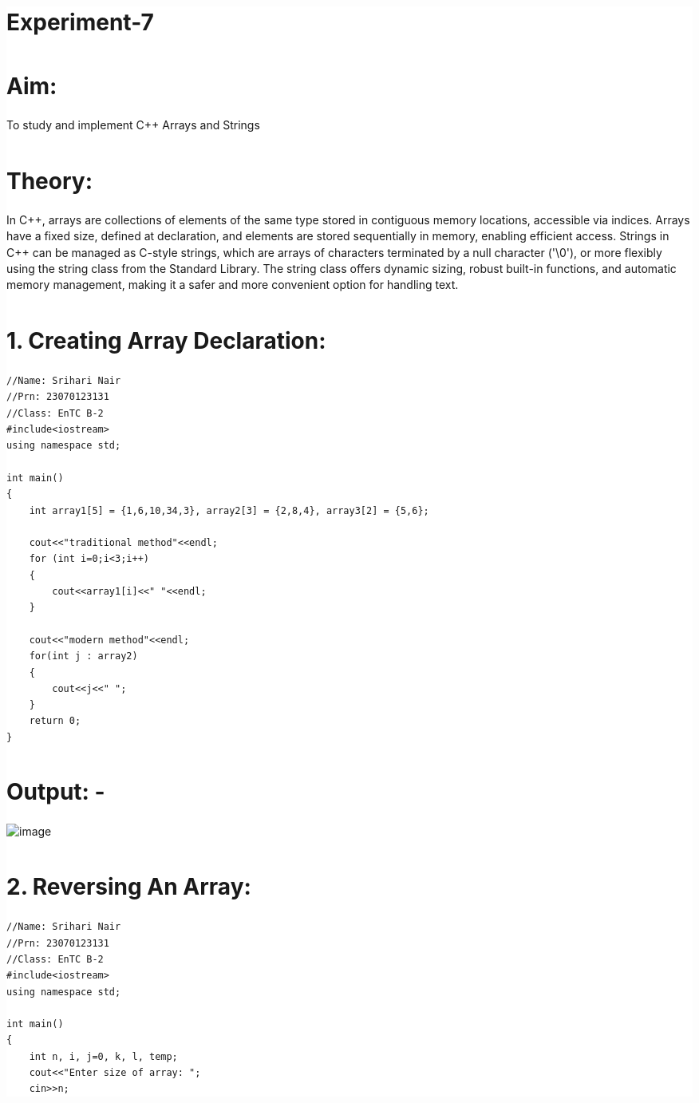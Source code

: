 # Experiment-7

# Aim: 
To study and implement C++ Arrays and Strings

# Theory: 
In C++, arrays are collections of elements of the same type stored in contiguous memory locations, accessible via indices. Arrays have a fixed size, defined at declaration, and elements are stored sequentially in memory, enabling efficient access. Strings in C++ can be managed as C-style strings, which are arrays of characters terminated by a null character ('\0'), or more flexibly using the string class from the Standard Library. The string class offers dynamic sizing, robust built-in functions, and automatic memory management, making it a safer and more convenient option for handling text.

# 1. Creating Array Declaration: 
~~~
//Name: Srihari Nair
//Prn: 23070123131
//Class: EnTC B-2
#include<iostream>
using namespace std;

int main()
{
    int array1[5] = {1,6,10,34,3}, array2[3] = {2,8,4}, array3[2] = {5,6};

    cout<<"traditional method"<<endl;
    for (int i=0;i<3;i++)
    {
        cout<<array1[i]<<" "<<endl;
    }

    cout<<"modern method"<<endl;
    for(int j : array2)
    {
        cout<<j<<" ";
    }
    return 0;
}
~~~
# Output: -

<img width="415" alt="image" src="https://github.com/user-attachments/assets/2050b287-4ea4-4bcd-b9bf-94dbe7674155">

# 2. Reversing An Array: 
~~~
//Name: Srihari Nair
//Prn: 23070123131
//Class: EnTC B-2
#include<iostream>
using namespace std;

int main() 
{
    int n, i, j=0, k, l, temp;
    cout<<"Enter size of array: ";
    cin>>n;
~~~